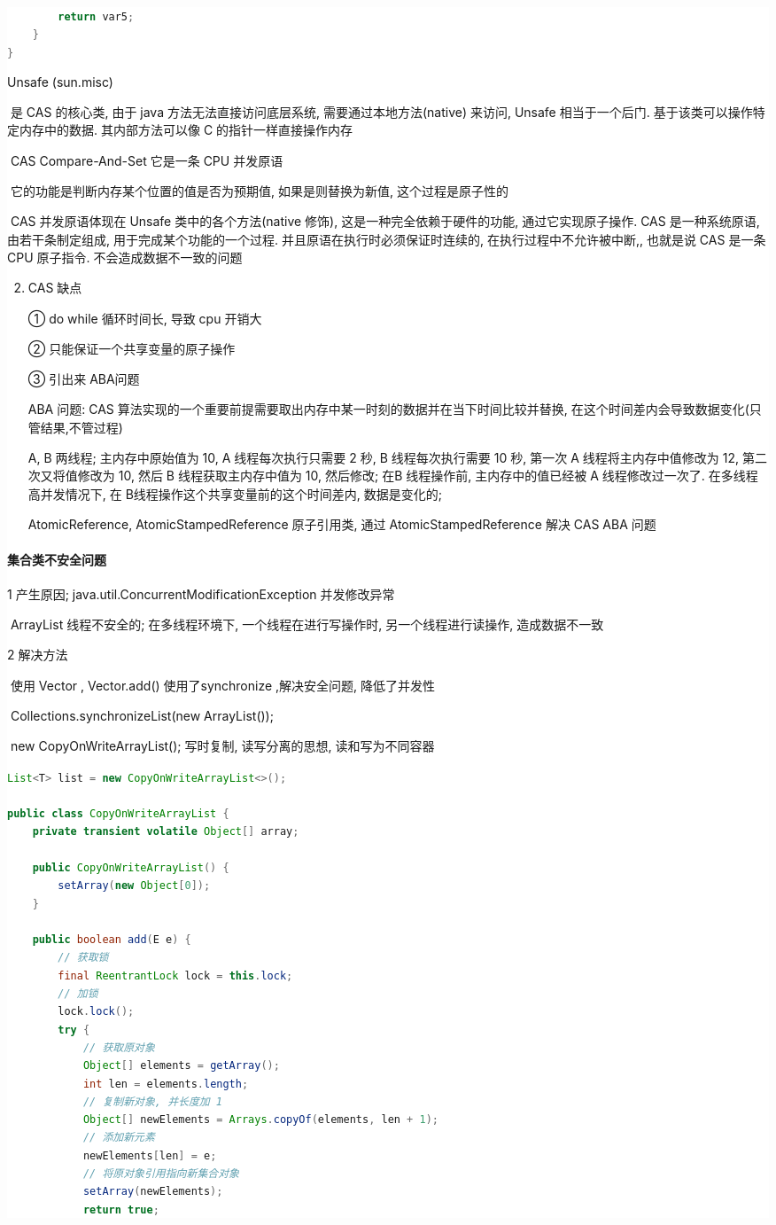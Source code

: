 ```java
        return var5;
    }
}
```

Unsafe (sun.misc)

​	是 CAS 的核心类, 由于 java 方法无法直接访问底层系统, 需要通过本地方法(native) 来访问, Unsafe 相当于一个后门. 基于该类可以操作特定内存中的数据. 其内部方法可以像 C 的指针一样直接操作内存

​	CAS Compare-And-Set 它是一条 CPU 并发原语

​	它的功能是判断内存某个位置的值是否为预期值, 如果是则替换为新值, 这个过程是原子性的

​	CAS 并发原语体现在 Unsafe 类中的各个方法(native 修饰), 这是一种完全依赖于硬件的功能, 通过它实现原子操作. CAS 是一种系统原语, 由若干条制定组成, 用于完成某个功能的一个过程. 并且原语在执行时必须保证时连续的, 在执行过程中不允许被中断,, 也就是说 CAS 是一条 CPU 原子指令. 不会造成数据不一致的问题

2. CAS 缺点

   ① do while 循环时间长, 导致 cpu 开销大

   ② 只能保证一个共享变量的原子操作

   ③ 引出来 ABA问题

   ABA 问题: CAS 算法实现的一个重要前提需要取出内存中某一时刻的数据并在当下时间比较并替换, 在这个时间差内会导致数据变化(只管结果,不管过程)

   A, B 两线程; 主内存中原始值为 10, A 线程每次执行只需要 2 秒, B 线程每次执行需要 10 秒, 第一次 A 线程将主内存中值修改为 12, 第二次又将值修改为 10, 然后 B 线程获取主内存中值为 10, 然后修改; 在B 线程操作前, 主内存中的值已经被 A 线程修改过一次了. 在多线程高并发情况下, 在 B线程操作这个共享变量前的这个时间差内, 数据是变化的;

   AtomicReference, AtomicStampedReference 原子引用类, 通过 AtomicStampedReference 解决 CAS ABA 问题
#### 集合类不安全问题

1 产生原因; java.util.ConcurrentModificationException 并发修改异常

​	ArrayList 线程不安全的; 在多线程环境下, 一个线程在进行写操作时, 另一个线程进行读操作, 造成数据不一致

2 解决方法

​	使用 Vector , Vector.add() 使用了synchronize ,解决安全问题, 降低了并发性

​	Collections.synchronizeList(new ArrayList()); 

​	new  CopyOnWriteArrayList(); 写时复制, 读写分离的思想, 读和写为不同容器

```java
List<T> list = new CopyOnWriteArrayList<>();

public class CopyOnWriteArrayList {
	private transient volatile Object[] array;

	public CopyOnWriteArrayList() {
        setArray(new Object[0]);
    }

	public boolean add(E e) {
      	// 获取锁
        final ReentrantLock lock = this.lock;
      	// 加锁
        lock.lock();
        try {
          	// 获取原对象
            Object[] elements = getArray();
            int len = elements.length;
          	// 复制新对象, 并长度加 1
            Object[] newElements = Arrays.copyOf(elements, len + 1);
          	// 添加新元素
            newElements[len] = e;
          	// 将原对象引用指向新集合对象
            setArray(newElements);
            return true;
```